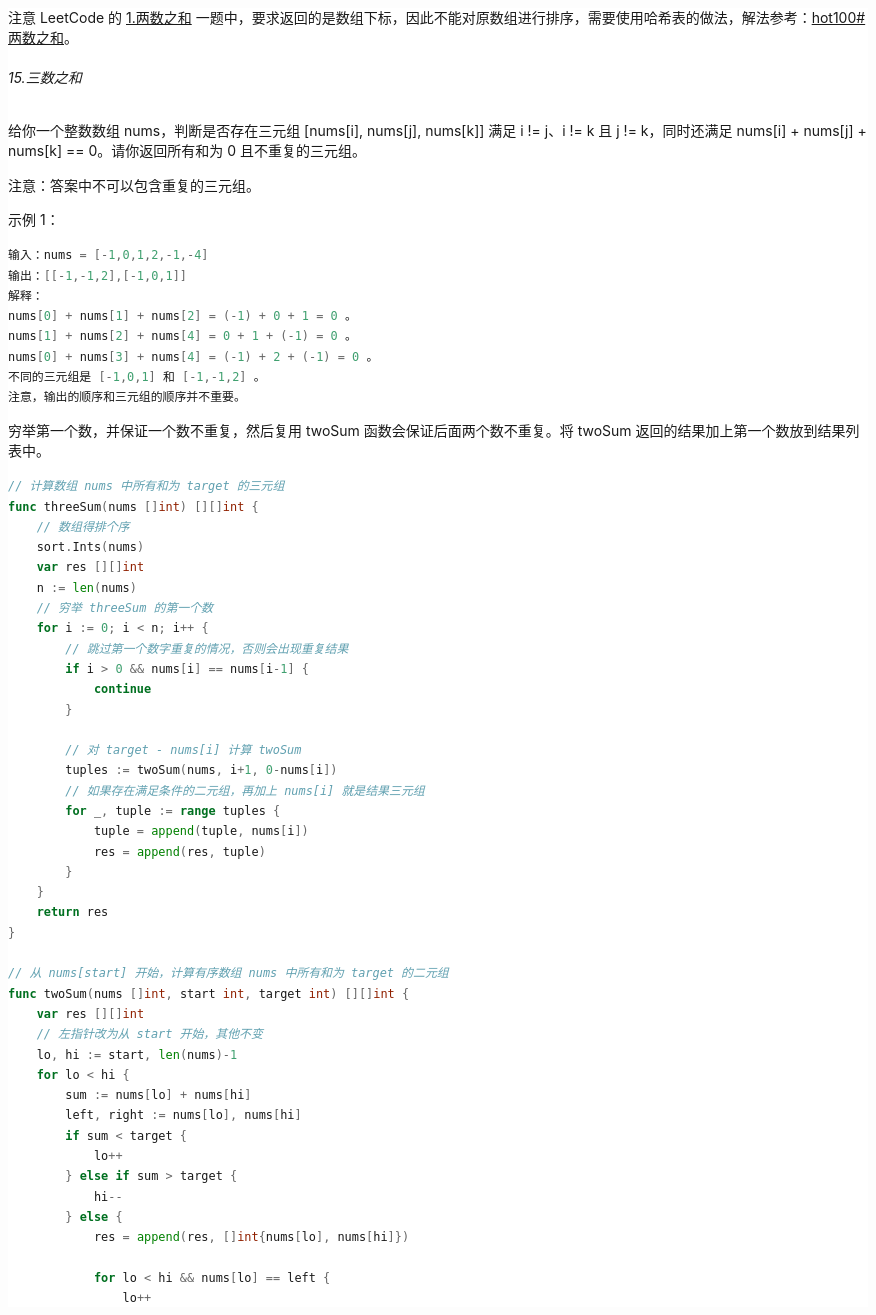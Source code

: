 注意 LeetCode 的 [1.两数之和](https://leetcode.cn/problems/two-sum) 一题中，要求返回的是数组下标，因此不能对原数组进行排序，需要使用哈希表的做法，解法参考：[hot100#两数之和](01-hot100#两数之和)。

###### 15.三数之和

给你一个整数数组 nums，判断是否存在三元组 [nums[i], nums[j], nums[k]] 满足 i != j、i != k 且 j != k，同时还满足 nums[i] + nums[j] + nums[k] == 0。请你返回所有和为 0 且不重复的三元组。

注意：答案中不可以包含重复的三元组。

示例 1：

```go
输入：nums = [-1,0,1,2,-1,-4]
输出：[[-1,-1,2],[-1,0,1]]
解释：
nums[0] + nums[1] + nums[2] = (-1) + 0 + 1 = 0 。
nums[1] + nums[2] + nums[4] = 0 + 1 + (-1) = 0 。
nums[0] + nums[3] + nums[4] = (-1) + 2 + (-1) = 0 。
不同的三元组是 [-1,0,1] 和 [-1,-1,2] 。
注意，输出的顺序和三元组的顺序并不重要。
```


穷举第一个数，并保证一个数不重复，然后复用 twoSum 函数会保证后面两个数不重复。将 twoSum 返回的结果加上第一个数放到结果列表中。 

```go
// 计算数组 nums 中所有和为 target 的三元组
func threeSum(nums []int) [][]int {
    // 数组得排个序 
	sort.Ints(nums)
	var res [][]int
	n := len(nums)
    // 穷举 threeSum 的第一个数
	for i := 0; i < n; i++ {
        // 跳过第一个数字重复的情况，否则会出现重复结果
        if i > 0 && nums[i] == nums[i-1] {
            continue
        }

        // 对 target - nums[i] 计算 twoSum
		tuples := twoSum(nums, i+1, 0-nums[i])
        // 如果存在满足条件的二元组，再加上 nums[i] 就是结果三元组
		for _, tuple := range tuples {
			tuple = append(tuple, nums[i])
			res = append(res, tuple)
		}
	}
	return res
}

// 从 nums[start] 开始，计算有序数组 nums 中所有和为 target 的二元组
func twoSum(nums []int, start int, target int) [][]int {
	var res [][]int
    // 左指针改为从 start 开始，其他不变
	lo, hi := start, len(nums)-1
	for lo < hi {
		sum := nums[lo] + nums[hi]
		left, right := nums[lo], nums[hi]
		if sum < target {
			lo++
		} else if sum > target {
			hi--
		} else {
			res = append(res, []int{nums[lo], nums[hi]})

			for lo < hi && nums[lo] == left {
				lo++
```